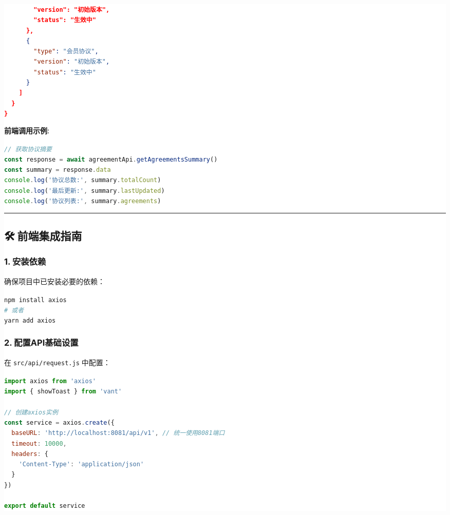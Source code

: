```json
        "version": "初始版本",
        "status": "生效中"
      },
      {
        "type": "会员协议",
        "version": "初始版本",
        "status": "生效中"
      }
    ]
  }
}
```

**前端调用示例**:
```javascript
// 获取协议摘要
const response = await agreementApi.getAgreementsSummary()
const summary = response.data
console.log('协议总数:', summary.totalCount)
console.log('最后更新:', summary.lastUpdated)
console.log('协议列表:', summary.agreements)
```

---

## 🛠️ 前端集成指南

### 1. 安装依赖

确保项目中已安装必要的依赖：

```bash
npm install axios
# 或者
yarn add axios
```

### 2. 配置API基础设置

在 `src/api/request.js` 中配置：

```javascript
import axios from 'axios'
import { showToast } from 'vant'

// 创建axios实例
const service = axios.create({
  baseURL: 'http://localhost:8081/api/v1', // 统一使用8081端口
  timeout: 10000,
  headers: {
    'Content-Type': 'application/json'
  }
})

export default service
```
